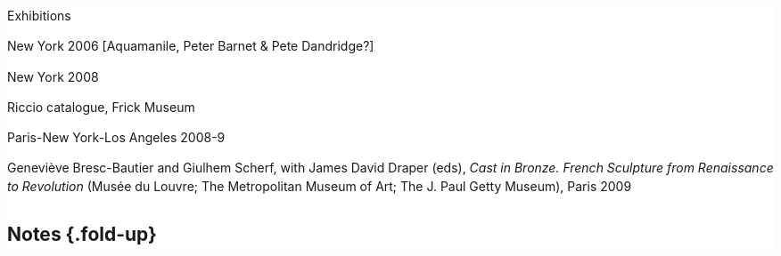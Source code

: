 Exhibitions

New York 2006 \[Aquamanile, Peter Barnet & Pete Dandridge?\]

New York 2008

Riccio catalogue, Frick Museum

Paris-New York-Los Angeles 2008-9

Geneviève Bresc-Bautier and Giulhem Scherf, with James David Draper (eds), *Cast in Bronze. French Sculpture from Renaissance to Revolution* (Musée du Louvre; The Metropolitan Museum of Art; The J. Paul Getty Museum), Paris 2009

## Notes {.fold-up}

[^1]: Life casting and piece-mold casting (other than sand casting) will also be discussed. For a detailed description of the different processes, see the General Introduction.

[^2]: See the General Introduction, § 2.

[^3]: NB in many cases, access to the inside of a bronze may be impeded either by the shape and nature of the cast, or by the remains of core material.

[^4]: Warning:

[^5]: (Pingeot 2002; Lebon 2019)

[^6]: See General introduction §2.X for a description of the different lost-wax processes

[^7]: Andrew Lacey, pers. comm; see also Heginbotham 2014)

[^8]: The core may be built or filled in several steps thus possibly generating joins that may be seen on radiographs.

[^9]: Warning, the following are not definitive evidences of direct lost-wax, See Risks of misinterpratation below.

[^10]: (Pingeot 2002; Lebon 2019).

[^11]: See also the Italian sculptor Antico's 1519 reworking of casts for Isabella d'Este (made at the Gonzaga court in Mantua) from the same model and/or molds; Motture 2019, 164--67, with earlier refs.

[^12]: The direct slab process also yields very smooth internal contours.

[^13]: See, for example, the sculptor--founder Andrew Lacey's suggestion in relation to Andrea Riccio's *Shouting Horseman* (V&A: A.88-1910), cited in New York 2008, 79. n.50 (Peta Motture).

[^14]: Biringuccio et al. 1990, 230--31; Bassett and Bewer 2014; Motture 2019, 43.

[^15]: See General Introduction for a detailed description.

[^16]: See, for example, Donatello's *Judith and Holofernes*, bronze with traces of gilding, *c*.1455--60 (Palazzo della Signoria, Florence; see Stone 2001).

[^17]: One advantage of the technique---as for cut-back core---is that complex assemblies of wax sections may be avoided. However, the founder may still decide to cut the wax model (see for example {{< q-img "fig. 540" >}}).

[^18]: For example, see Stone 1982, 113--14; New York 2006, 38 (Pete Dandridge); Sturman 2013, 13, describing how analysis of radiography of certain groups of replicated bronzes has led to the proposal that their cores were molded, and the wax applied over them using what may be considered a hybrid of the direct and indirect lost-wax processes; see also Motture 2019, 45--47 for summary. Falling between various indirect processes (lasagna and cut-back core, as well as slush molding and wax slab), and with unclear evidence as to how the wax was applied, the technique followed may generate a combination of features related to these and other processes. See also the 19^th^ c French Lebourg lost-wax process (CFL) which leads to features very similar to sand casts (Lebon in press)

[^19]: However, note the potential for shrinkage (see vol. 1, ch. 3 and vol. 2, ch. 4).

[^20]: See also Donatello's *Judith and Holofernes*, where the textile has been added to the wax model (Stone 2001)

[^21]: Examples include the numerous animal-shaped inkwells, often linked to North Italian Renaissance production. See also Thomas Eakin's collection of anatomical casts from dissection experiments now in the Philadelphia Museum of Art.

[^22]: Andrew Lacey, personal communication, June 2019, based on his experience with Pamela Smith on the "Making and Knowing" project.

[^23]: See, for example, Smith and Beentjes 2010.

[^24]: Andrew Lacey, personal communication with the authors, May 2019.

[^25]: See also Vocabulary.

[^26]: See vol. 2, ch. 4, although this chapter deals only with copper-alloy analysis. For iron analysis, refer to (Dillmann and L'Héritier 2007) as well as vol. 2, ch. 7 for dating of iron armatures.

[^27]: These are referred to as leashes in Stone 2006, 812. For examples in X-rays of Venetian bronzes, see Motture 2003, 295, {{< q-img "fig. 21" >}}; Motture 2019, 46.

[^28]: Once a sculpture has been cast, the core and armature may be removed, or if not removed entirely, at least the parts of the armature that extend beyond the surface of the bronze are cut off flush with the surface. Also, some armatures may have been made of organic materials such as wood and burnt out or removed sometime after the sculpture was cast into metal (either before assembling separately cast parts, during fettling, or at some later stage); see GENERAL intro §2.6.2

[^29]: This is probably what happened for the four *Virtues* on the funerary monument of Henry II and Catherine de Médicis, Basilica of Saint-Denis: on three *Virtues* the main vertical armature has a round profile; on the fourth, the profile is hexagonal (Castelle 2016).

[^30]: See Case Study 5.

[^31]: 0.5wt% of iron in a copper or copper alloy is enough to stimulate a rare earth magnet, as notably witnessed on the West Mebon Vishnu (CASTING 2019).

[^32]: Armatures may also serve as core supports.

[^33]: For example, the specific chaplets evidenced in Prieur's cast could only be revealed by endoscopy ({{< q-img "fig. 583" >}}, see Case Study 5).

[^34]: An exception is Andrew Lacey's experiments to reconstruct the potential (minimal) sprueing system of Andrea Riccio's *Satyr and Satyress* (V&A: A.8-1949); as yet unpublished.

[^35]: Cooling in those areas is slower because there is a greater volume of metal, thus impacting the microstructure (see vol. 1, chs. 2 and 7).

[^36]: Indian bronzes are cast facedown to ensure a perfect front; backs are messy and unfinished (after Donna Strahan). This is still the case, for instance, in sand casting with the important surface facing down into the drag versus the cope (David Reid, personal communication, 2019).


[^37]: There is little evidence to support this as an invariable phenomenon. For more see, for example, Motture 2019, 22 and 239, n.80.
[^38]: For example, direct lost-wax elements have even been found incorporated in traditional section-mold casts from the Eastern Zhou Spring and Autumn Period (770--476 BCE) at a transitional moment when lost-wax casting was slowly beginning to be adopted (D. Strahan 2019)
[^39]: It can be difficult to distinguish between lost wax and sand casts (for example, some casts of bronzes by Barye) as observed at the V&A: 65-1882 (S.Ex), which appears waxy, with a potential wax-to-wax join underneath, is sand cast, with flashing between two pieces of mold (notes made during Barye Study Day held at the V&A, 14--15 November 2002). It may also be worth noting that the distinction between piece-molding and lost --wax casting in ancient China has long been and is still a matter of debate among bronze specialists (Notis and Wang 2017)
[^40]: For example, in later versions of Barthélemy Prieur's *Gentleman* (or *Young Man holding a pair of gloves*), the gloves have been misunderstood and reproduced as an ill-defined block (examples in the Louvre and the Walters Art Gallery, Baltimore); see Paris--New York--Los Angeles 2008--2009, 142--47, cats. 31 and 32 (Regina Seelig-Teuwen); Motture 2019, 206 and 252, n.78.
[^41]: Numerous examples exist, but see, for example, V&A: A.44-1978: collections.vam.ac.uk/item/O312298/federico-zuccaro-medal-de-pastorini-pastorino/
[^42]: Motture 2003b.
[^43]: For an example of the creative variety of processes Donatello used, see notably the bronze sculptures of Saint Louis of Toulouse and of Judith and Holofernes (Bearzi 1968; Stone 2001)
[^44]: For example, Houdon's production in the final quarter of the 18th century in Paris (Bassett and Scherf 2014).
[^45]: (Mechling et al. 2019) and Case Study 4. Note that in modern art foundries, an edition may be cast after months or years of experimentation by the founder in search of the ideal sprues systems and casting orientation may change over this time (Andrew Lacey, personal communication, May 2019).
[^46]: Warning: some copper alloys may be magnetic, see §3.1.1.